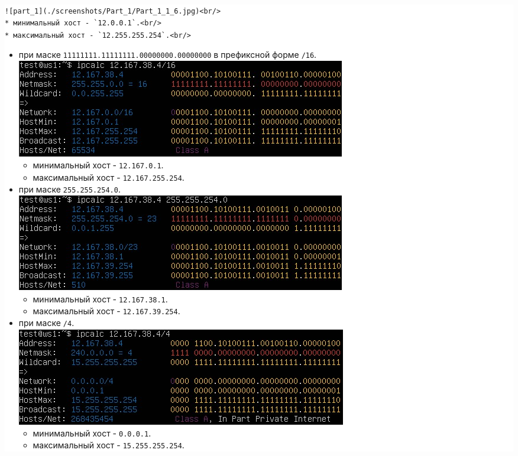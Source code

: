     ![part_1](./screenshots/Part_1/Part_1_1_6.jpg)<br/>
    * минимальный хост - `12.0.0.1`.<br/>
    * максимальный хост - `12.255.255.254`.<br/>
  * при маске `11111111.11111111.00000000.00000000` в префиксной форме `/16`.<br/>
    ![part_1](./screenshots/Part_1/Part_1_1_7.jpg)<br/>
    * минимальный хост - `12.167.0.1`.<br/>
    * максимальный хост - `12.167.255.254`.<br/>
  * при маске `255.255.254.0`.<br/>
    ![part_1](./screenshots/Part_1/Part_1_1_8.jpg)<br/>
    * минимальный хост - `12.167.38.1`.<br/>
    * максимальный хост - `12.167.39.254`.<br/>
  * при маске `/4`.<br/>
    ![part_1](./screenshots/Part_1/Part_1_1_9.jpg)<br/>
    * минимальный хост - `0.0.0.1`.<br/>
    * максимальный хост - `15.255.255.254`.<br/>
